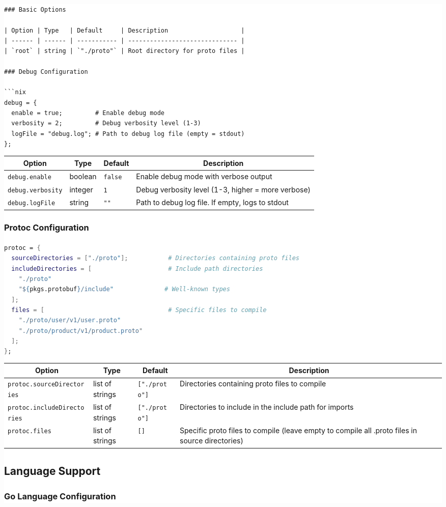 ```
### Basic Options

| Option | Type   | Default     | Description                    |
| ------ | ------ | ----------- | ------------------------------ |
| `root` | string | `"./proto"` | Root directory for proto files |

### Debug Configuration

```nix
debug = {
  enable = true;         # Enable debug mode
  verbosity = 2;         # Debug verbosity level (1-3)
  logFile = "debug.log"; # Path to debug log file (empty = stdout)
};
```

| Option            | Type    | Default | Description                                        |
| ----------------- | ------- | ------- | -------------------------------------------------- |
| `debug.enable`    | boolean | `false` | Enable debug mode with verbose output              |
| `debug.verbosity` | integer | `1`     | Debug verbosity level (1-3, higher = more verbose) |
| `debug.logFile`   | string  | `""`    | Path to debug log file. If empty, logs to stdout   |

### Protoc Configuration

```nix
protoc = {
  sourceDirectories = ["./proto"];           # Directories containing proto files
  includeDirectories = [                     # Include path directories
    "./proto"
    "${pkgs.protobuf}/include"              # Well-known types
  ];
  files = [                                  # Specific files to compile
    "./proto/user/v1/user.proto"
    "./proto/product/v1/product.proto"
  ];
};
```

| Option                      | Type            | Default       | Description                                                                                     |
| --------------------------- | --------------- | ------------- | ----------------------------------------------------------------------------------------------- |
| `protoc.sourceDirectories`  | list of strings | `["./proto"]` | Directories containing proto files to compile                                                   |
| `protoc.includeDirectories` | list of strings | `["./proto"]` | Directories to include in the include path for imports                                          |
| `protoc.files`              | list of strings | `[]`          | Specific proto files to compile (leave empty to compile all .proto files in source directories) |

## Language Support

### Go Language Configuration
